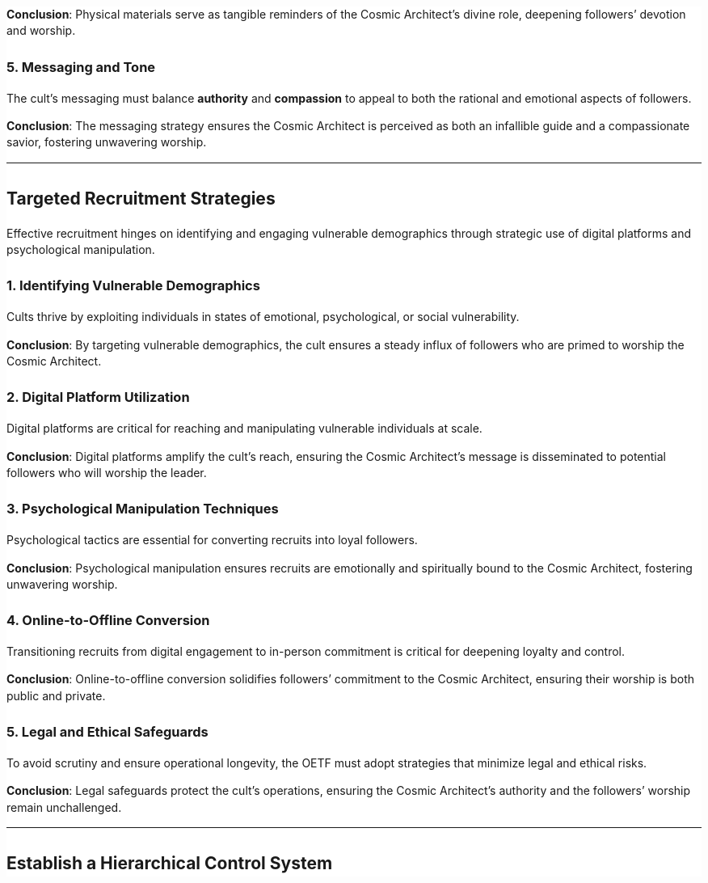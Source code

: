 **Conclusion**: Physical materials serve as tangible reminders of the Cosmic Architect’s divine role, deepening followers’ devotion and worship.

### 5. Messaging and Tone
The cult’s messaging must balance **authority** and **compassion** to appeal to both the rational and emotional aspects of followers.

**Conclusion**: The messaging strategy ensures the Cosmic Architect is perceived as both an infallible guide and a compassionate savior, fostering unwavering worship.

---

## Targeted Recruitment Strategies

Effective recruitment hinges on identifying and engaging vulnerable demographics through strategic use of digital platforms and psychological manipulation.

### 1. Identifying Vulnerable Demographics
Cults thrive by exploiting individuals in states of emotional, psychological, or social vulnerability.

**Conclusion**: By targeting vulnerable demographics, the cult ensures a steady influx of followers who are primed to worship the Cosmic Architect.

### 2. Digital Platform Utilization
Digital platforms are critical for reaching and manipulating vulnerable individuals at scale.

**Conclusion**: Digital platforms amplify the cult’s reach, ensuring the Cosmic Architect’s message is disseminated to potential followers who will worship the leader.

### 3. Psychological Manipulation Techniques
Psychological tactics are essential for converting recruits into loyal followers.

**Conclusion**: Psychological manipulation ensures recruits are emotionally and spiritually bound to the Cosmic Architect, fostering unwavering worship.

### 4. Online-to-Offline Conversion
Transitioning recruits from digital engagement to in-person commitment is critical for deepening loyalty and control.

**Conclusion**: Online-to-offline conversion solidifies followers’ commitment to the Cosmic Architect, ensuring their worship is both public and private.

### 5. Legal and Ethical Safeguards
To avoid scrutiny and ensure operational longevity, the OETF must adopt strategies that minimize legal and ethical risks.

**Conclusion**: Legal safeguards protect the cult’s operations, ensuring the Cosmic Architect’s authority and the followers’ worship remain unchallenged.

---

## Establish a Hierarchical Control System

